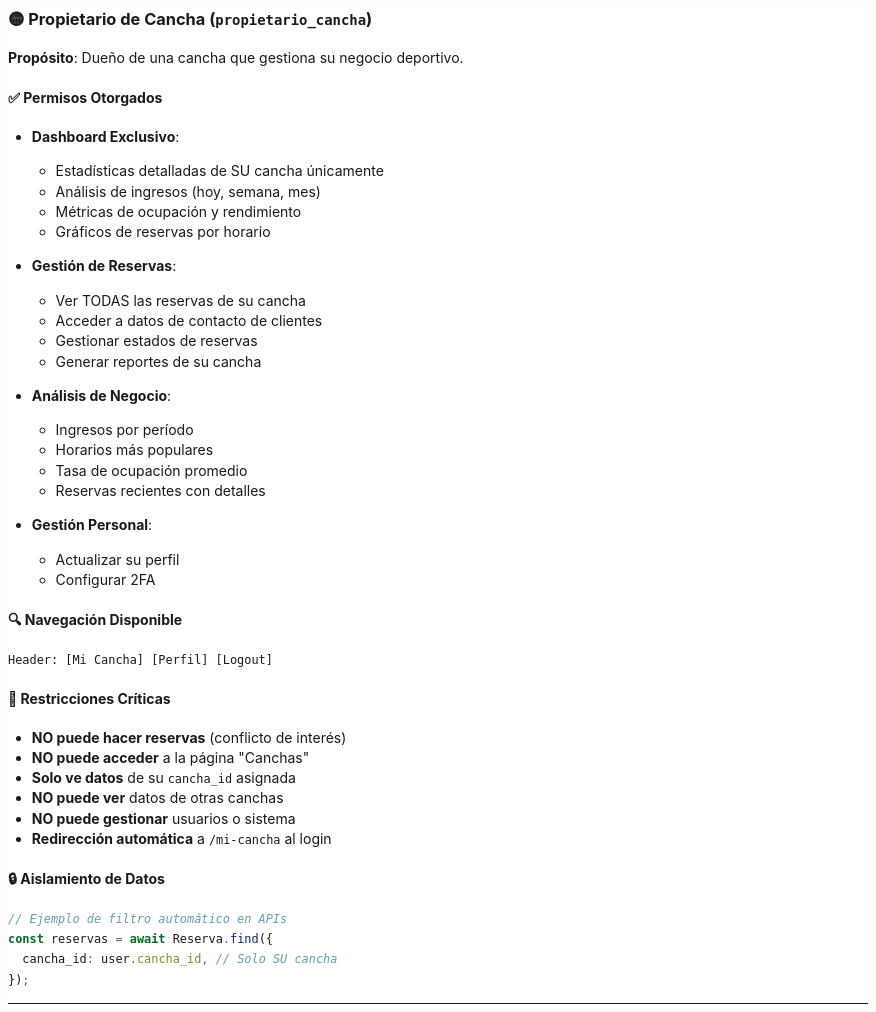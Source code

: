 
### 🟡 Propietario de Cancha (`propietario_cancha`)

**Propósito**: Dueño de una cancha que gestiona su negocio deportivo.

#### ✅ Permisos Otorgados

- **Dashboard Exclusivo**:

  - Estadísticas detalladas de SU cancha únicamente
  - Análisis de ingresos (hoy, semana, mes)
  - Métricas de ocupación y rendimiento
  - Gráficos de reservas por horario

- **Gestión de Reservas**:

  - Ver TODAS las reservas de su cancha
  - Acceder a datos de contacto de clientes
  - Gestionar estados de reservas
  - Generar reportes de su cancha

- **Análisis de Negocio**:

  - Ingresos por período
  - Horarios más populares
  - Tasa de ocupación promedio
  - Reservas recientes con detalles

- **Gestión Personal**:
  - Actualizar su perfil
  - Configurar 2FA

#### 🔍 Navegación Disponible

```
Header: [Mi Cancha] [Perfil] [Logout]
```

#### 🚫 Restricciones Críticas

- **NO puede hacer reservas** (conflicto de interés)
- **NO puede acceder** a la página "Canchas"
- **Solo ve datos** de su `cancha_id` asignada
- **NO puede ver** datos de otras canchas
- **NO puede gestionar** usuarios o sistema
- **Redirección automática** a `/mi-cancha` al login

#### 🔒 Aislamiento de Datos

```typescript
// Ejemplo de filtro automático en APIs
const reservas = await Reserva.find({
  cancha_id: user.cancha_id, // Solo SU cancha
});
```

---
